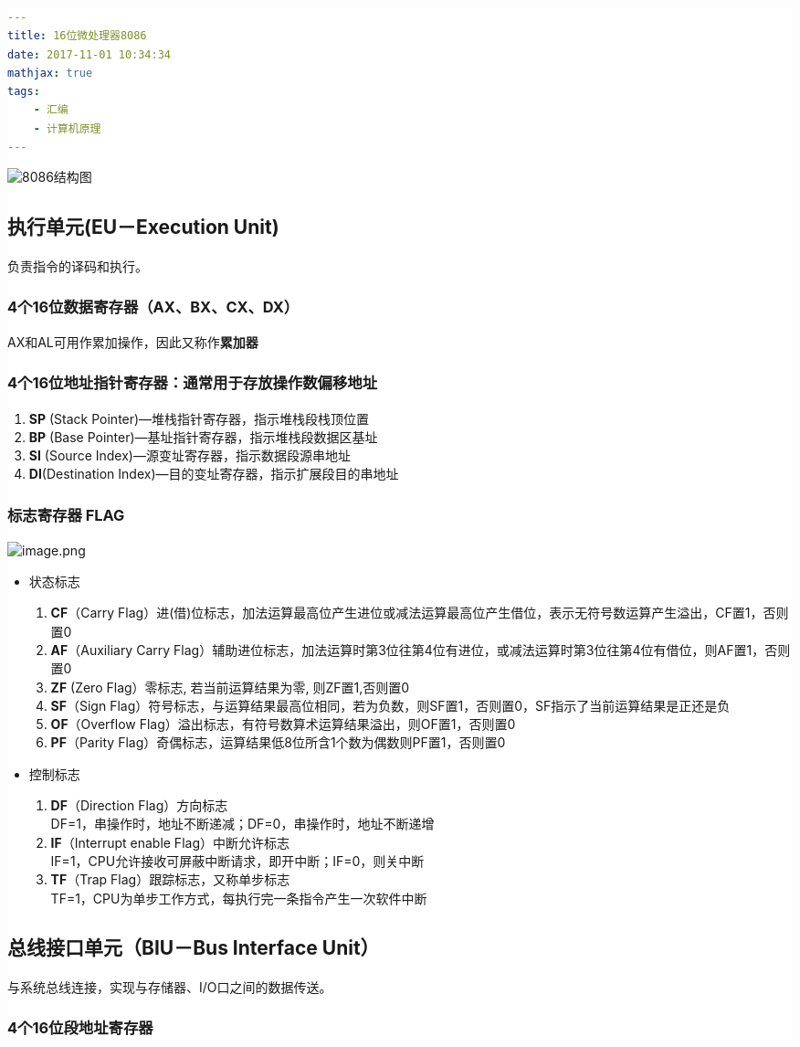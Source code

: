 ```yaml
---
title: 16位微处理器8086
date: 2017-11-01 10:34:34
mathjax: true
tags:
    - 汇编
    - 计算机原理
---
```

![8086结构图](https://github.com/avvount/Picture-Bed/raw/master/8086CPU.png)
## 执行单元(EU－Execution Unit)  
负责指令的译码和执行。

### 4个16位数据寄存器（AX、BX、CX、DX）

AX和AL可用作累加操作，因此又称作**累加器**

### 4个16位地址指针寄存器：通常用于存放操作数偏移地址

  1. **SP** (Stack Pointer)—堆栈指针寄存器，指示堆栈段栈顶位置
  2. **BP** (Base Pointer)—基址指针寄存器，指示堆栈段数据区基址
  3. **SI** (Source Index)—源变址寄存器，指示数据段源串地址
  4. **DI**(Destination Index)—目的变址寄存器，指示扩展段目的串地址

### 标志寄存器 FLAG
![image.png](http://upload-images.jianshu.io/upload_images/3595893-7c6ccb83ff3f8b73.png?imageMogr2/auto-orient/strip%7CimageView2/2/w/1240)
-  状态标志

    1. **CF**（Carry Flag）进(借)位标志，加法运算最高位产生进位或减法运算最高位产生借位，表示无符号数运算产生溢出，CF置1，否则置0
    2.  **AF**（Auxiliary Carry Flag）辅助进位标志，加法运算时第3位往第4位有进位，或减法运算时第3位往第4位有借位，则AF置1，否则置0
    3. **ZF** (Zero Flag）零标志, 若当前运算结果为零, 则ZF置1,否则置0
    4. **SF**（Sign Flag）符号标志，与运算结果最高位相同，若为负数，则SF置1，否则置0，SF指示了当前运算结果是正还是负
    5. **OF**（Overflow Flag）溢出标志，有符号数算术运算结果溢出，则OF置1，否则置0
    6. **PF**（Parity Flag）奇偶标志，运算结果低8位所含1个数为偶数则PF置1，否则置0

-  控制标志

    1. **DF**（Direction Flag）方向标志  
    DF=1，串操作时，地址不断递减；DF=0，串操作时，地址不断递增
    2. **IF**（Interrupt enable Flag）中断允许标志  
    IF=1，CPU允许接收可屏蔽中断请求，即开中断；IF=0，则关中断
    3. **TF**（Trap Flag）跟踪标志，又称单步标志  
    TF=1，CPU为单步工作方式，每执行完一条指令产生一次软件中断

## 总线接口单元（BIU－Bus Interface Unit）  
与系统总线连接，实现与存储器、I/O口之间的数据传送。  

### 4个16位段地址寄存器
